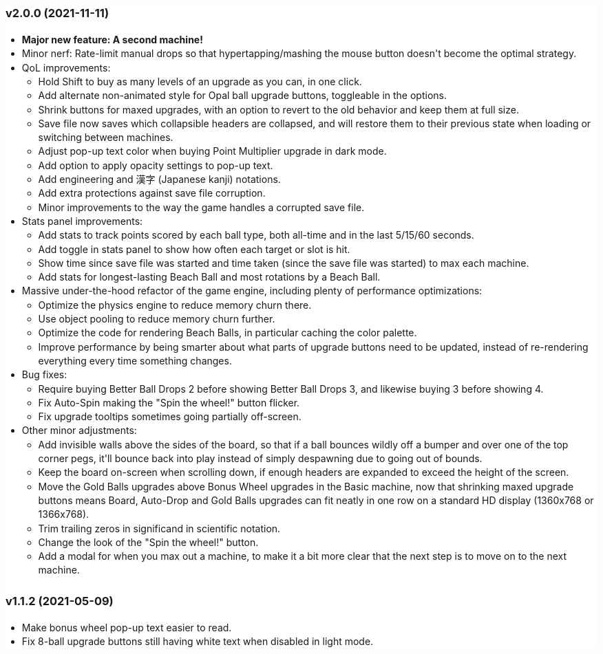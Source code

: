 ### v2.0.0 (2021-11-11)
* **Major new feature: A second machine!**
* Minor nerf: Rate-limit manual drops so that hypertapping/mashing the mouse button doesn't become the optimal strategy.
* QoL improvements:
	* Hold Shift to buy as many levels of an upgrade as you can, in one click.
	* Add alternate non-animated style for Opal ball upgrade buttons, toggleable in the options.
	* Shrink buttons for maxed upgrades, with an option to revert to the old behavior and keep them at full size.
	* Save file now saves which collapsible headers are collapsed, and will restore them to their previous state when loading or switching between machines.
	* Adjust pop-up text color when buying Point Multiplier upgrade in dark mode.
	* Add option to apply opacity settings to pop-up text.
	* Add engineering and 漢字 (Japanese kanji) notations.
	* Add extra protections against save file corruption.
	* Minor improvements to the way the game handles a corrupted save file.
* Stats panel improvements:
	* Add stats to track points scored by each ball type, both all-time and in the last 5/15/60 seconds.
	* Add toggle in stats panel to show how often each target or slot is hit.
	* Show time since save file was started and time taken (since the save file was started) to max each machine.
	* Add stats for longest-lasting Beach Ball and most rotations by a Beach Ball.
* Massive under-the-hood refactor of the game engine, including plenty of performance optimizations:
	* Optimize the physics engine to reduce memory churn there.
	* Use object pooling to reduce memory churn further.
	* Optimize the code for rendering Beach Balls, in particular caching the color palette.
	* Improve performance by being smarter about what parts of upgrade buttons need to be updated, instead of re-rendering everything every time something changes.
* Bug fixes:
	* Require buying Better Ball Drops 2 before showing Better Ball Drops 3, and likewise buying 3 before showing 4.
	* Fix Auto-Spin making the "Spin the wheel!" button flicker.
	* Fix upgrade tooltips sometimes going partially off-screen.
* Other minor adjustments:
	* Add invisible walls above the sides of the board, so that if a ball bounces wildly off a bumper and over one of the top corner pegs, it'll bounce back into play instead of simply despawning due to going out of bounds.
	* Keep the board on-screen when scrolling down, if enough headers are expanded to exceed the height of the screen.
	* Move the Gold Balls upgrades above Bonus Wheel upgrades in the Basic machine, now that shrinking maxed upgrade buttons means Board, Auto-Drop and Gold Balls upgrades can fit neatly in one row on a standard HD display (1360x768 or 1366x768).
	* Trim trailing zeros in significand in scientific notation.
	* Change the look of the "Spin the wheel!" button.
	* Add a modal for when you max out a machine, to make it a bit more clear that the next step is to move on to the next machine.

### v1.1.2 (2021-05-09)
* Make bonus wheel pop-up text easier to read.
* Fix 8-ball upgrade buttons still having white text when disabled in light mode.
